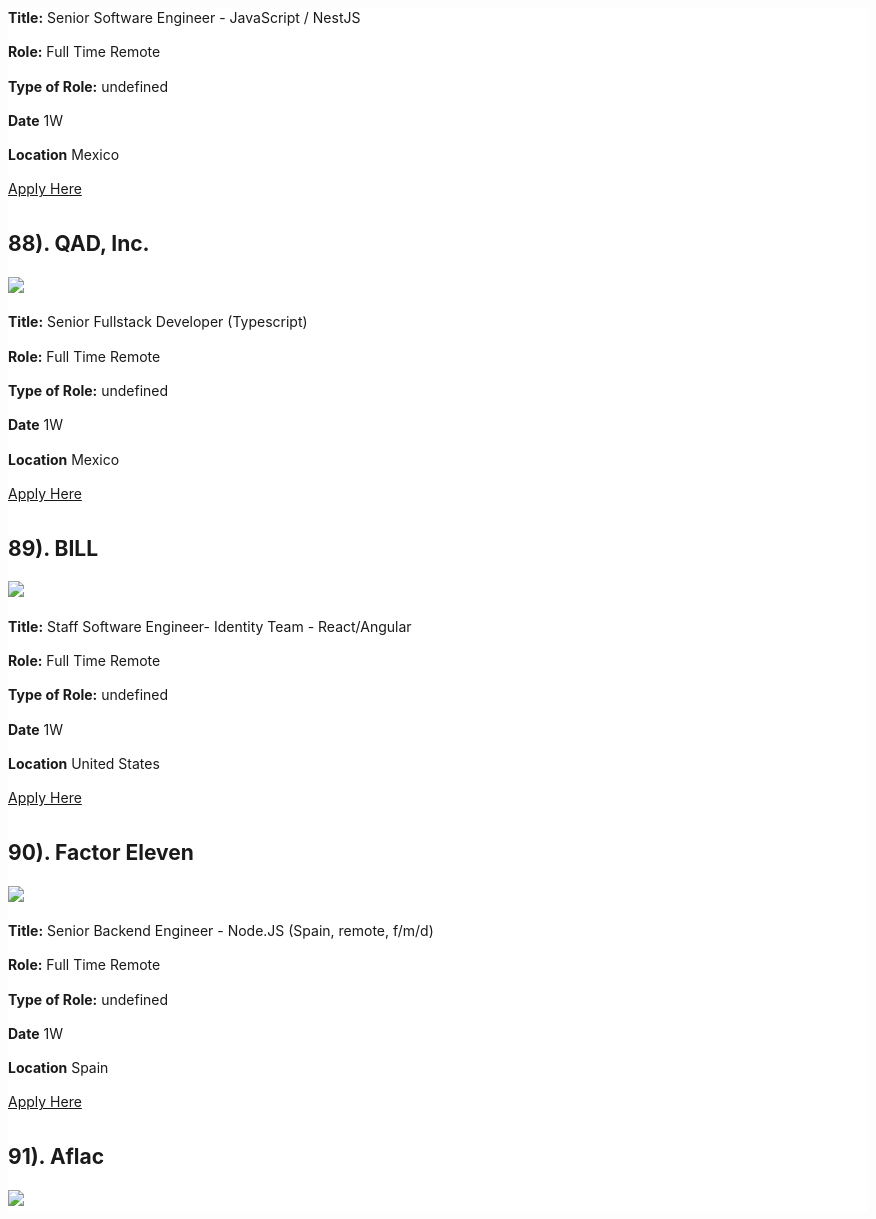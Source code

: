 **Title:** Senior Software Engineer - JavaScript / NestJS

**Role:** Full Time Remote

**Type of Role:** undefined

**Date** 1W

**Location** Mexico

[Apply Here](https://javascript.jobs/job/senior-software-engineer-javascript-nestjs)

## 88). QAD, Inc.
![](https://javascript.jobs/storage/images/company/6714ee3572190.jpg "")

**Title:** Senior Fullstack Developer (Typescript)

**Role:** Full Time Remote

**Type of Role:** undefined

**Date** 1W

**Location** Mexico

[Apply Here](https://javascript.jobs/job/senior-fullstack-developer-typescript)

## 89). BILL
![](https://javascript.jobs/storage/images/company/674f5576313ff.jpeg "")

**Title:** Staff Software Engineer- Identity Team - React/Angular

**Role:** Full Time Remote

**Type of Role:** undefined

**Date** 1W

**Location** United States

[Apply Here](https://javascript.jobs/job/staff-software-engineer-identity-team-reactangular)

## 90). Factor Eleven
![](https://javascript.jobs/storage/images/company/6714ed931057e.png "")

**Title:** Senior Backend Engineer - Node.JS (Spain, remote, f/m/d)

**Role:** Full Time Remote

**Type of Role:** undefined

**Date** 1W

**Location** Spain

[Apply Here](https://javascript.jobs/job/senior-backend-engineer-nodejs-spain-remote-fmd)

## 91). Aflac
![](https://javascript.jobs/storage/images/company/6750a81fb6245.jpeg "")
